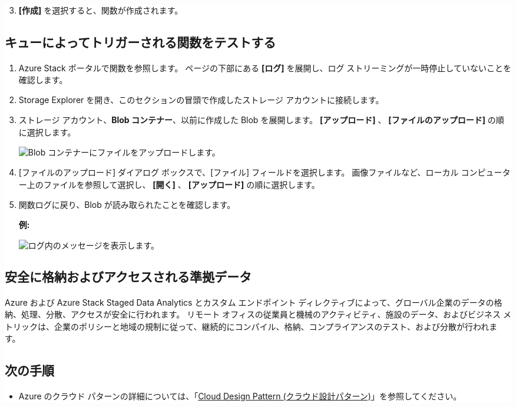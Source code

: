 3.  **[作成]** を選択すると、関数が作成されます。

## <a name="test-the-queue-triggered-function"></a>キューによってトリガーされる関数をテストする

1. Azure Stack ポータルで関数を参照します。 ページの下部にある **[ログ]** を展開し、ログ ストリーミングが一時停止していないことを確認します。

2. Storage Explorer を開き、このセクションの冒頭で作成したストレージ アカウントに接続します。

3. ストレージ アカウント、**Blob コンテナー**、以前に作成した Blob を展開します。 **[アップロード]** 、 **[ファイルのアップロード]** の順に選択します。

   ![Blob コンテナーにファイルをアップロードします。](media/azure-stack-solution-staged-data-analytics/image12.png)

4. [ファイルのアップロード] ダイアログ ボックスで、[ファイル] フィールドを選択します。 画像ファイルなど、ローカル コンピューター上のファイルを参照して選択し、 **[開く]** 、 **[アップロード]** の順に選択します。

5. 関数ログに戻り、Blob が読み取られたことを確認します。

   **例:**

   ![ログ内のメッセージを表示します。](media/azure-stack-solution-staged-data-analytics/image13.png)

## <a name="securely-stored-and-accessed-compliant-data"></a>安全に格納およびアクセスされる準拠データ

Azure および Azure Stack Staged Data Analytics とカスタム エンドポイント ディレクティブによって、グローバル企業のデータの格納、処理、分散、アクセスが安全に行われます。 リモート オフィスの従業員と機械のアクティビティ、施設のデータ、およびビジネス メトリックは、企業のポリシーと地域の規制に従って、継続的にコンパイル、格納、コンプライアンスのテスト、および分散が行われます。

## <a name="next-steps"></a>次の手順

- Azure のクラウド パターンの詳細については、「[Cloud Design Pattern (クラウド設計パターン)](https://docs.microsoft.com/azure/architecture/patterns)」を参照してください。
